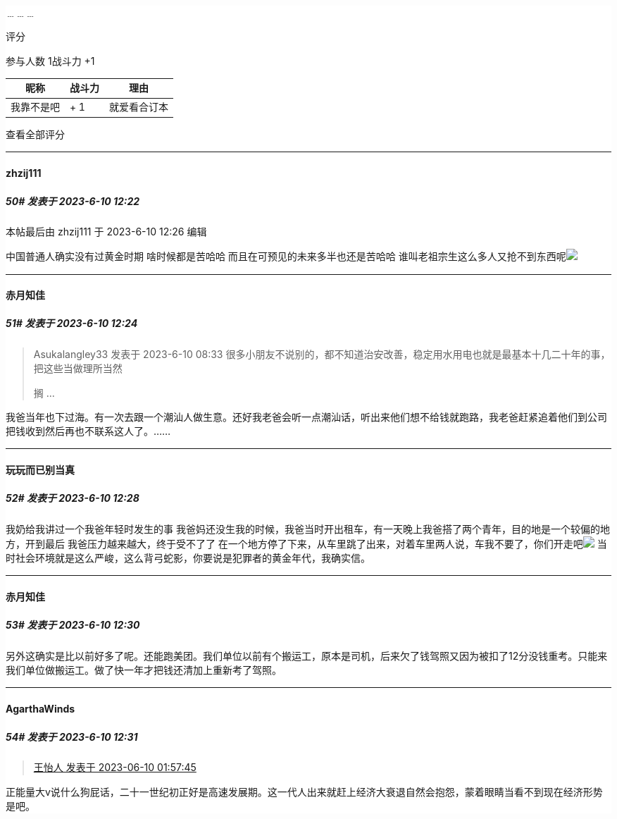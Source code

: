 ﹍﹍﹍

评分

 参与人数 1战斗力 +1

|昵称|战斗力|理由|
|----|---|---|
| 我靠不是吧| + 1|就爱看合订本|

查看全部评分

*****

####  zhzij111  
##### 50#       发表于 2023-6-10 12:22

 本帖最后由 zhzij111 于 2023-6-10 12:26 编辑 

中国普通人确实没有过黄金时期 啥时候都是苦哈哈 而且在可预见的未来多半也还是苦哈哈 谁叫老祖宗生这么多人又抢不到东西呢<img src="https://static.saraba1st.com/image/smiley/face2017/067.png" referrerpolicy="no-referrer">

*****

####  赤月知佳  
##### 51#       发表于 2023-6-10 12:24

<blockquote>Asukalangley33 发表于 2023-6-10 08:33
很多小朋友不说别的，都不知道治安改善，稳定用水用电也就是最基本十几二十年的事，把这些当做理所当然

搁 ...</blockquote>
我爸当年也下过海。有一次去跟一个潮汕人做生意。还好我老爸会听一点潮汕话，听出来他们想不给钱就跑路，我老爸赶紧追着他们到公司把钱收到然后再也不联系这人了。……

*****

####  玩玩而已别当真  
##### 52#       发表于 2023-6-10 12:28

我奶给我讲过一个我爸年轻时发生的事
我爸妈还没生我的时候，我爸当时开出租车，有一天晚上我爸搭了两个青年，目的地是一个较偏的地方，开到最后 我爸压力越来越大，终于受不了了 在一个地方停了下来，从车里跳了出来，对着车里两人说，车我不要了，你们开走吧<img src="https://static.saraba1st.com/image/smiley/face2017/020.png" referrerpolicy="no-referrer">
当时社会环境就是这么严峻，这么背弓蛇影，你要说是犯罪者的黄金年代，我确实信。

*****

####  赤月知佳  
##### 53#       发表于 2023-6-10 12:30

另外这确实是比以前好多了呢。还能跑美团。我们单位以前有个搬运工，原本是司机，后来欠了钱驾照又因为被扣了12分没钱重考。只能来我们单位做搬运工。做了快一年才把钱还清加上重新考了驾照。

*****

####  AgarthaWinds  
##### 54#       发表于 2023-6-10 12:31

<blockquote><a href="httphttps://bbs.saraba1st.com/2b/forum.php?mod=redirect&amp;goto=findpost&amp;pid=61212283&amp;ptid=2139302" target="_blank">王怡人 发表于 2023-06-10 01:57:45</a></blockquote>正能量大v说什么狗屁话，二十一世纪初正好是高速发展期。这一代人出来就赶上经济大衰退自然会抱怨，蒙着眼睛当看不到现在经济形势是吧。
